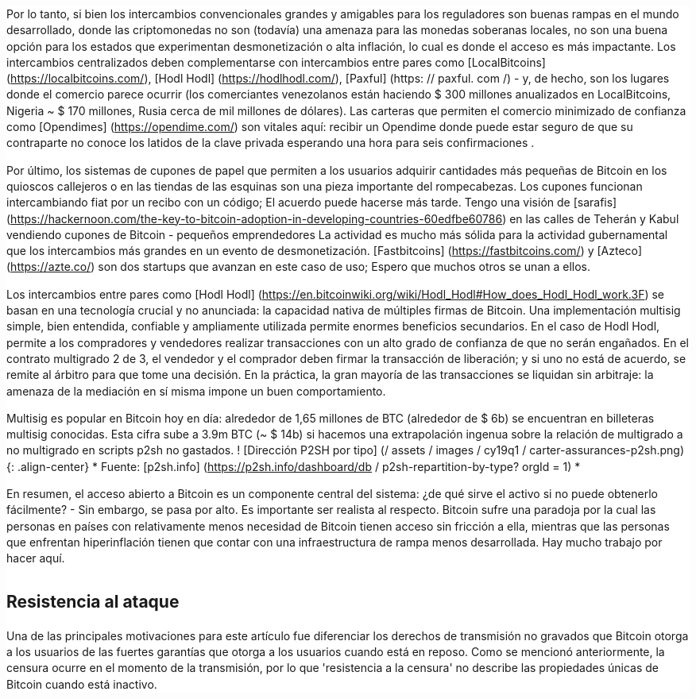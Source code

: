 Por lo tanto, si bien los intercambios convencionales grandes y amigables para los reguladores son buenas rampas en el mundo desarrollado, donde las criptomonedas no son (todavía) una amenaza para las monedas soberanas locales, no son una buena opción para los estados que experimentan desmonetización o alta inflación, lo cual es donde el acceso es más impactante. Los intercambios centralizados deben complementarse con intercambios entre pares como [LocalBitcoins] (https://localbitcoins.com/), [Hodl Hodl] (https://hodlhodl.com/), [Paxful] (https: // paxful. com /) - y, de hecho, son los lugares donde el comercio parece ocurrir (los comerciantes venezolanos están haciendo $ 300 millones anualizados en LocalBitcoins, Nigeria ~ $ 170 millones, Rusia cerca de mil millones de dólares). Las carteras que permiten el comercio minimizado de confianza como [Opendimes] (https://opendime.com/) son vitales aquí: recibir un Opendime donde puede estar seguro de que su contraparte no conoce los latidos de la clave privada esperando una hora para seis confirmaciones .

Por último, los sistemas de cupones de papel que permiten a los usuarios adquirir cantidades más pequeñas de Bitcoin en los quioscos callejeros o en las tiendas de las esquinas son una pieza importante del rompecabezas. Los cupones funcionan intercambiando fiat por un recibo con un código; El acuerdo puede hacerse más tarde. Tengo una visión de [sarafis] (https://hackernoon.com/the-key-to-bitcoin-adoption-in-developing-countries-60edfbe60786) en las calles de Teherán y Kabul vendiendo cupones de Bitcoin - pequeños emprendedores La actividad es mucho más sólida para la actividad gubernamental que los intercambios más grandes en un evento de desmonetización. [Fastbitcoins] (https://fastbitcoins.com/) y [Azteco] (https://azte.co/) son dos startups que avanzan en este caso de uso; Espero que muchos otros se unan a ellos.

Los intercambios entre pares como [Hodl Hodl] (https://en.bitcoinwiki.org/wiki/Hodl_Hodl#How_does_Hodl_Hodl_work.3F) se basan en una tecnología crucial y no anunciada: la capacidad nativa de múltiples firmas de Bitcoin. Una implementación multisig simple, bien entendida, confiable y ampliamente utilizada permite enormes beneficios secundarios. En el caso de Hodl Hodl, permite a los compradores y vendedores realizar transacciones con un alto grado de confianza de que no serán engañados. En el contrato multigrado 2 de 3, el vendedor y el comprador deben firmar la transacción de liberación; y si uno no está de acuerdo, se remite al árbitro para que tome una decisión. En la práctica, la gran mayoría de las transacciones se liquidan sin arbitraje: la amenaza de la mediación en sí misma impone un buen comportamiento.

Multisig es popular en Bitcoin hoy en día: alrededor de 1,65 millones de BTC (alrededor de $ 6b) se encuentran en billeteras multisig conocidas. Esta cifra sube a 3.9m BTC (~ $ 14b) si hacemos una extrapolación ingenua sobre la relación de multigrado a no multigrado en scripts p2sh no gastados.
! [Dirección P2SH por tipo] (/ assets / images / cy19q1 / carter-assurances-p2sh.png) {: .align-center} * Fuente: [p2sh.info] (https://p2sh.info/dashboard/db / p2sh-repartition-by-type? orgId = 1) *


En resumen, el acceso abierto a Bitcoin es un componente central del sistema: ¿de qué sirve el activo si no puede obtenerlo fácilmente? - Sin embargo, se pasa por alto. Es importante ser realista al respecto. Bitcoin sufre una paradoja por la cual las personas en países con relativamente menos necesidad de Bitcoin tienen acceso sin fricción a ella, mientras que las personas que enfrentan hiperinflación tienen que contar con una infraestructura de rampa menos desarrollada. Hay mucho trabajo por hacer aquí.

## Resistencia al ataque

Una de las principales motivaciones para este artículo fue diferenciar los derechos de transmisión no gravados que Bitcoin otorga a los usuarios de las fuertes garantías que otorga a los usuarios cuando está en reposo. Como se mencionó anteriormente, la censura ocurre en el momento de la transmisión, por lo que 'resistencia a la censura' no describe las propiedades únicas de Bitcoin cuando está inactivo.
